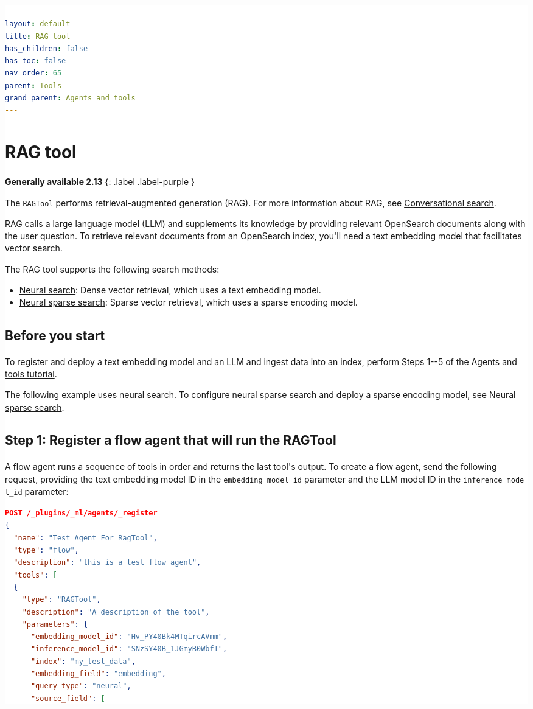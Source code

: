 ```yaml
---
layout: default
title: RAG tool
has_children: false
has_toc: false
nav_order: 65
parent: Tools
grand_parent: Agents and tools
---
```



# RAG tool
**Generally available 2.13**
{: .label .label-purple }


The `RAGTool` performs retrieval-augmented generation (RAG). For more information about RAG, see [Conversational search]({{site.url}}{{site.baseurl}}/search-plugins/conversational-search/).

RAG calls a large language model (LLM) and supplements its knowledge by providing relevant OpenSearch documents along with the user question. To retrieve relevant documents from an OpenSearch index, you'll need a text embedding model that facilitates vector search.

The RAG tool supports the following search methods:

- [Neural search]({{site.url}}{{site.baseurl}}/search-plugins/neural-search/): Dense vector retrieval, which uses a text embedding model.
- [Neural sparse search]({{site.url}}{{site.baseurl}}/search-plugins/neural-sparse-search/): Sparse vector retrieval, which uses a sparse encoding model.

## Before you start

To register and deploy a text embedding model and an LLM and ingest data into an index, perform Steps 1--5 of the [Agents and tools tutorial]({{site.url}}{{site.baseurl}}/ml-commons-plugin/agents-tools/agents-tools-tutorial/).

The following example uses neural search. To configure neural sparse search and deploy a sparse encoding model, see [Neural sparse search]({{site.url}}{{site.baseurl}}/search-plugins/neural-sparse-search/).


## Step 1: Register a flow agent that will run the RAGTool


A flow agent runs a sequence of tools in order and returns the last tool's output. To create a flow agent, send the following request, providing the text embedding model ID in the `embedding_model_id` parameter and the LLM model ID in the `inference_model_id` parameter:

```json
POST /_plugins/_ml/agents/_register
{
  "name": "Test_Agent_For_RagTool",
  "type": "flow",
  "description": "this is a test flow agent",
  "tools": [
  {
    "type": "RAGTool",
    "description": "A description of the tool",
    "parameters": {
      "embedding_model_id": "Hv_PY40Bk4MTqircAVmm",
      "inference_model_id": "SNzSY40B_1JGmyB0WbfI",
      "index": "my_test_data",
      "embedding_field": "embedding",
      "query_type": "neural",
      "source_field": [
```